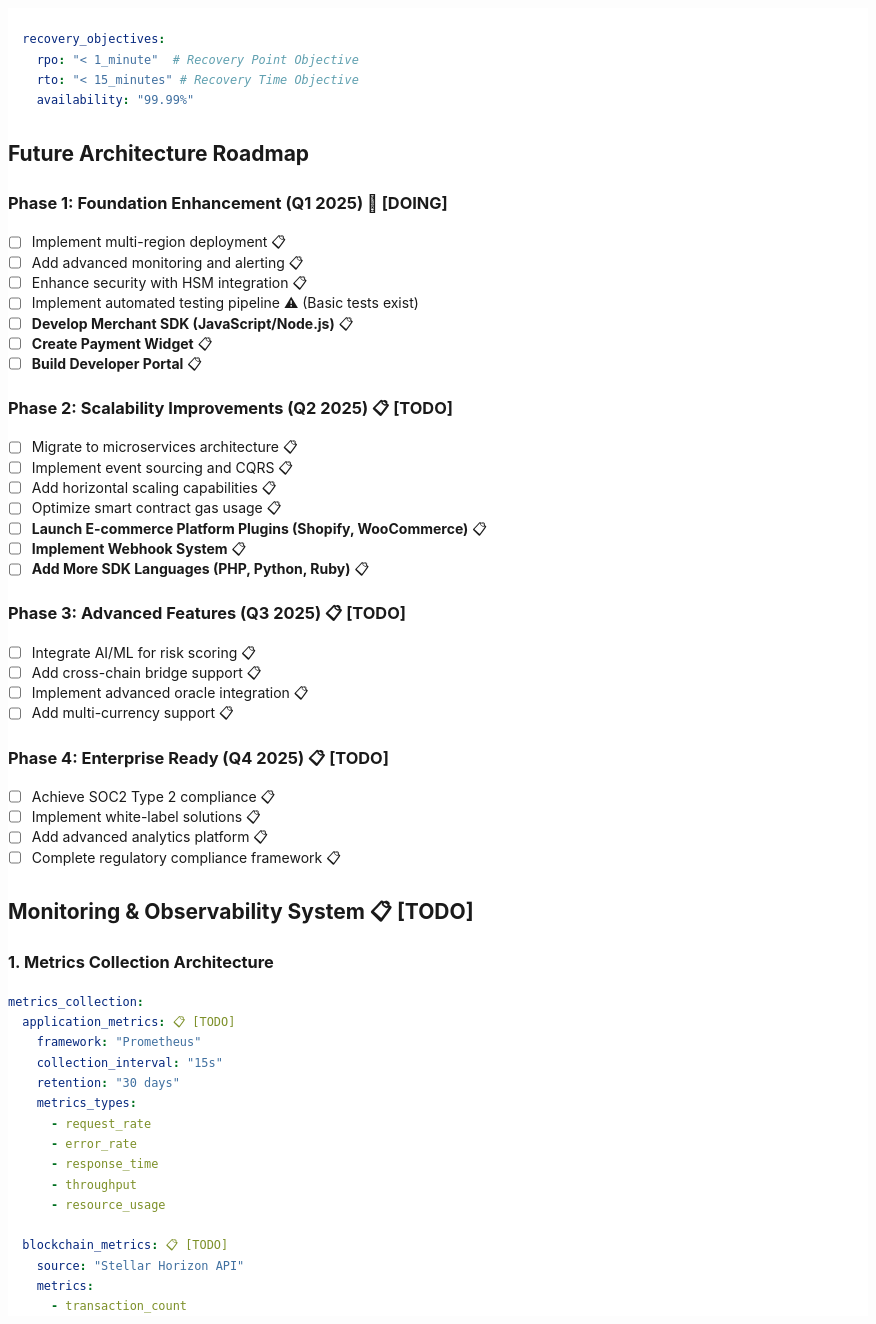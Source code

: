 ```yaml

  recovery_objectives:
    rpo: "< 1_minute"  # Recovery Point Objective
    rto: "< 15_minutes" # Recovery Time Objective
    availability: "99.99%"
```

## Future Architecture Roadmap

### Phase 1: Foundation Enhancement (Q1 2025) 🔄 **[DOING]**
- [ ] Implement multi-region deployment 📋
- [ ] Add advanced monitoring and alerting 📋
- [ ] Enhance security with HSM integration 📋
- [ ] Implement automated testing pipeline ⚠️ (Basic tests exist)
- [ ] **Develop Merchant SDK (JavaScript/Node.js)** 📋
- [ ] **Create Payment Widget** 📋
- [ ] **Build Developer Portal** 📋

### Phase 2: Scalability Improvements (Q2 2025) 📋 **[TODO]**
- [ ] Migrate to microservices architecture 📋
- [ ] Implement event sourcing and CQRS 📋
- [ ] Add horizontal scaling capabilities 📋
- [ ] Optimize smart contract gas usage 📋
- [ ] **Launch E-commerce Platform Plugins (Shopify, WooCommerce)** 📋
- [ ] **Implement Webhook System** 📋
- [ ] **Add More SDK Languages (PHP, Python, Ruby)** 📋

### Phase 3: Advanced Features (Q3 2025) 📋 **[TODO]**
- [ ] Integrate AI/ML for risk scoring 📋
- [ ] Add cross-chain bridge support 📋
- [ ] Implement advanced oracle integration 📋
- [ ] Add multi-currency support 📋

### Phase 4: Enterprise Ready (Q4 2025) 📋 **[TODO]**
- [ ] Achieve SOC2 Type 2 compliance 📋
- [ ] Implement white-label solutions 📋
- [ ] Add advanced analytics platform 📋
- [ ] Complete regulatory compliance framework 📋

## Monitoring & Observability System 📋 **[TODO]**

### 1. Metrics Collection Architecture

```yaml
metrics_collection:
  application_metrics: 📋 [TODO]
    framework: "Prometheus"
    collection_interval: "15s"
    retention: "30 days"
    metrics_types:
      - request_rate
      - error_rate
      - response_time
      - throughput
      - resource_usage

  blockchain_metrics: 📋 [TODO]
    source: "Stellar Horizon API"
    metrics:
      - transaction_count
```